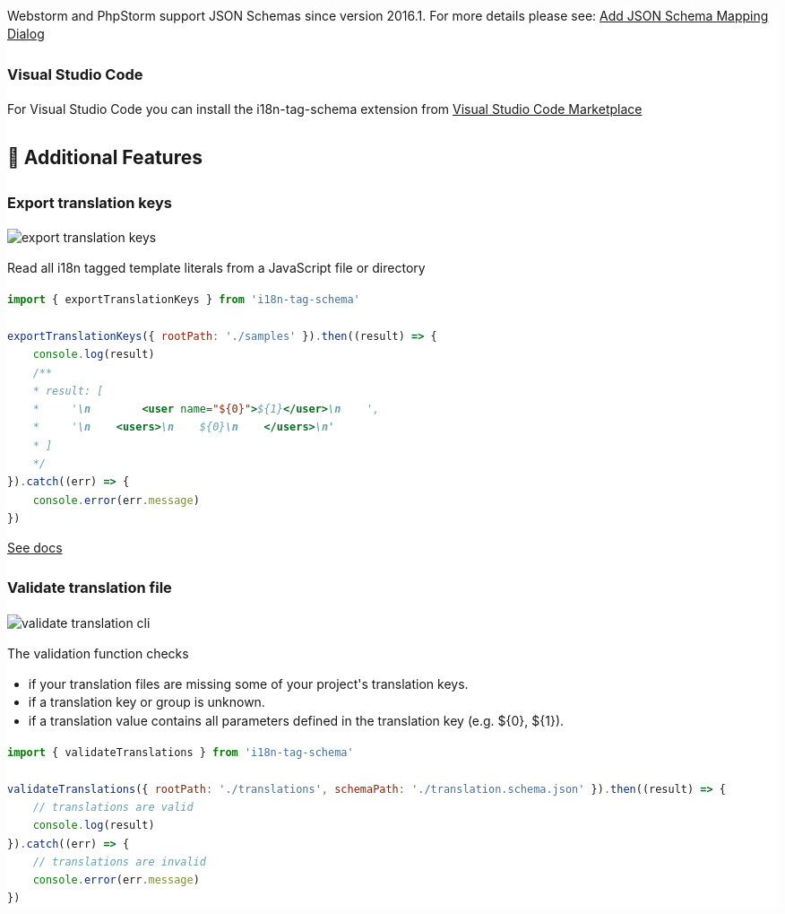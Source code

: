 Webstorm and PhpStorm support JSON Schemas since version 2016.1. For more details please see:  [Add JSON Schema Mapping Dialog](https://www.jetbrains.com/help/webstorm/2016.1/add-json-schema-mapping-dialog.html)

### Visual Studio Code

For Visual Studio Code you can install the i18n-tag-schema extension from [Visual Studio Code Marketplace](https://marketplace.visualstudio.com/items?itemName=skolmer.vscode-i18n-tag-schema)

## 🎁 Additional Features

### Export translation keys

![export translation keys](https://raw.githubusercontent.com/skolmer/i18n-tag-schema/master/images/export.jpg)

Read all i18n tagged template literals from a JavaScript file or directory

```js
import { exportTranslationKeys } from 'i18n-tag-schema'

exportTranslationKeys({ rootPath: './samples' }).then((result) => {
    console.log(result)
    /**
    * result: [
    *     '\n        <user name="${0}">${1}</user>\n    ',
    *     '\n    <users>\n    ${0}\n    </users>\n'
    * ]
    */
}).catch((err) => {
    console.error(err.message)
})
```

[See docs](http://github.kolmer.net/i18n-tag-schema/globals.html#exporttranslationkeys)

### Validate translation file

![validate translation cli](https://raw.githubusercontent.com/skolmer/i18n-tag-schema/master/images/validate.jpg)

The validation function checks
* if your translation files are missing some of your project's translation keys.
* if a translation key or group is unknown.
* if a translation value contains all parameters defined in the translation key (e.g. ${0}, ${1}).

```js
import { validateTranslations } from 'i18n-tag-schema'

validateTranslations({ rootPath: './translations', schemaPath: './translation.schema.json' }).then((result) => {
    // translations are valid
    console.log(result)
}).catch((err) => {
    // translations are invalid
    console.error(err.message)
})
```
